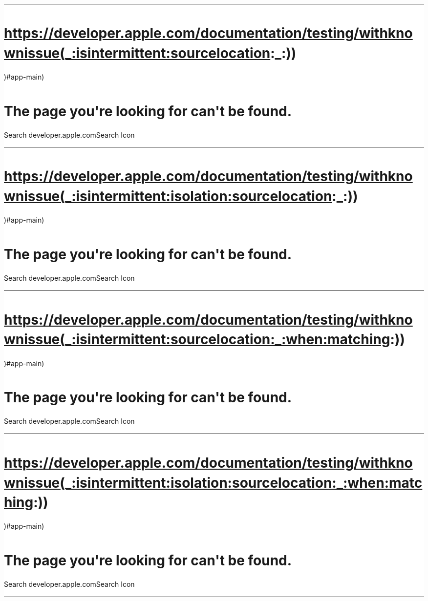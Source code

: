 

---

# https://developer.apple.com/documentation/testing/withknownissue(_:isintermittent:sourcelocation:_:))

)#app-main)

# The page you're looking for can't be found.

Search developer.apple.comSearch Icon

---

# https://developer.apple.com/documentation/testing/withknownissue(_:isintermittent:isolation:sourcelocation:_:))

)#app-main)

# The page you're looking for can't be found.

Search developer.apple.comSearch Icon

---

# https://developer.apple.com/documentation/testing/withknownissue(_:isintermittent:sourcelocation:_:when:matching:))

)#app-main)

# The page you're looking for can't be found.

Search developer.apple.comSearch Icon

---

# https://developer.apple.com/documentation/testing/withknownissue(_:isintermittent:isolation:sourcelocation:_:when:matching:))

)#app-main)

# The page you're looking for can't be found.

Search developer.apple.comSearch Icon

---